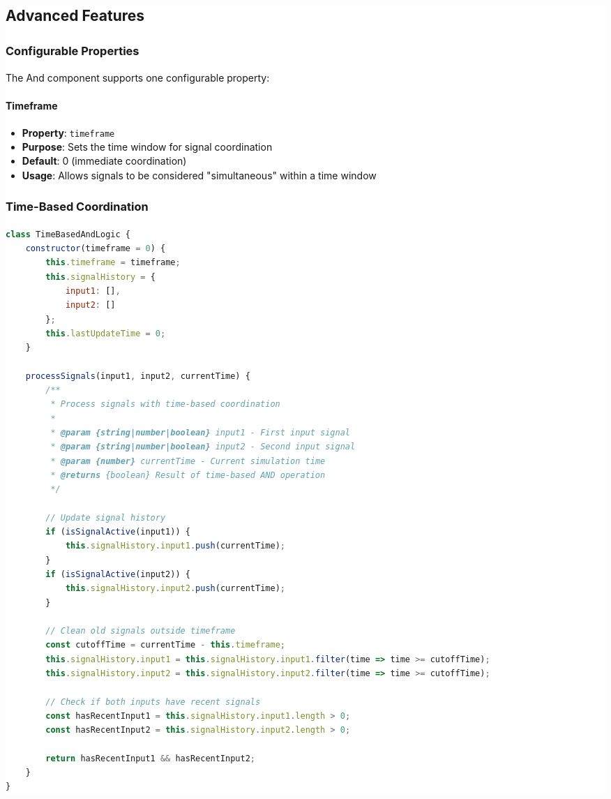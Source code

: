 ```javascript
```

## Advanced Features

### Configurable Properties
The And component supports one configurable property:

#### Timeframe
- **Property**: `timeframe`
- **Purpose**: Sets the time window for signal coordination
- **Default**: 0 (immediate coordination)
- **Usage**: Allows signals to be considered "simultaneous" within a time window

### Time-Based Coordination
```javascript
class TimeBasedAndLogic {
    constructor(timeframe = 0) {
        this.timeframe = timeframe;
        this.signalHistory = {
            input1: [],
            input2: []
        };
        this.lastUpdateTime = 0;
    }
    
    processSignals(input1, input2, currentTime) {
        /**
         * Process signals with time-based coordination
         * 
         * @param {string|number|boolean} input1 - First input signal
         * @param {string|number|boolean} input2 - Second input signal
         * @param {number} currentTime - Current simulation time
         * @returns {boolean} Result of time-based AND operation
         */
        
        // Update signal history
        if (isSignalActive(input1)) {
            this.signalHistory.input1.push(currentTime);
        }
        if (isSignalActive(input2)) {
            this.signalHistory.input2.push(currentTime);
        }
        
        // Clean old signals outside timeframe
        const cutoffTime = currentTime - this.timeframe;
        this.signalHistory.input1 = this.signalHistory.input1.filter(time => time >= cutoffTime);
        this.signalHistory.input2 = this.signalHistory.input2.filter(time => time >= cutoffTime);
        
        // Check if both inputs have recent signals
        const hasRecentInput1 = this.signalHistory.input1.length > 0;
        const hasRecentInput2 = this.signalHistory.input2.length > 0;
        
        return hasRecentInput1 && hasRecentInput2;
    }
}
```
